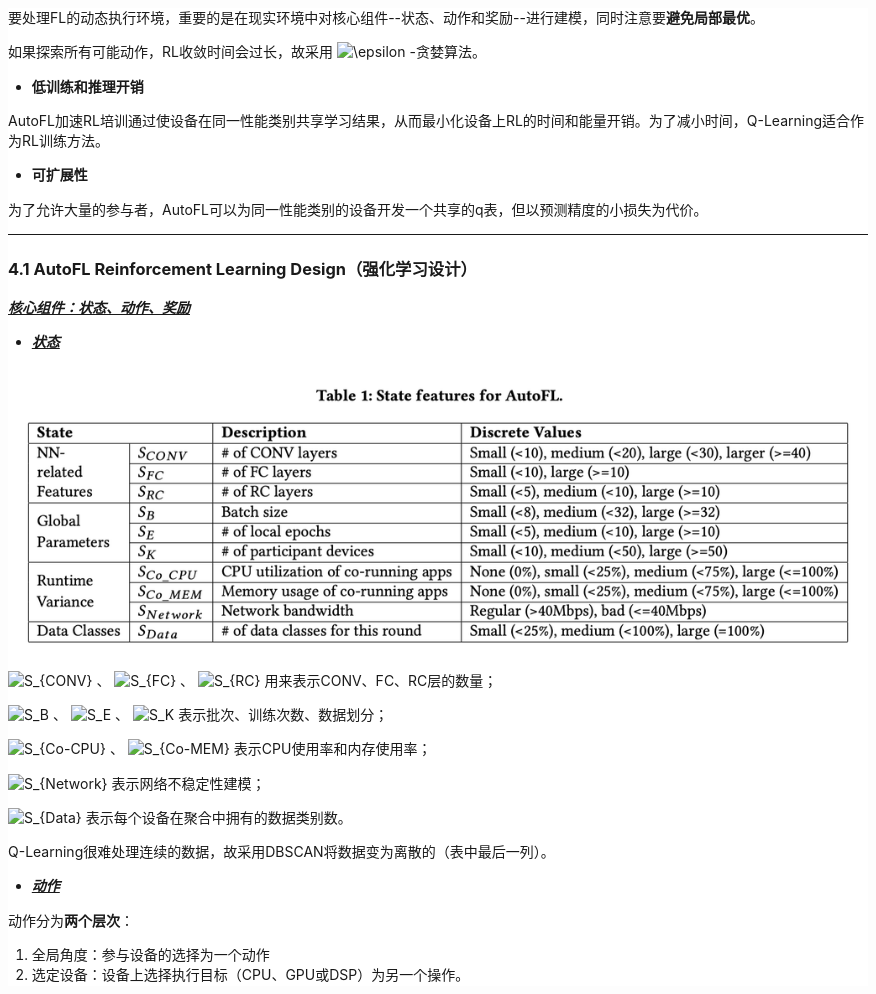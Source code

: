 要处理FL的动态执行环境，重要的是在现实环境中对核心组件--状态、动作和奖励--进行建模，同时注意要**避免局部最优**。

如果探索所有可能动作，RL收敛时间会过长，故采用 <img src="https://www.zhihu.com/equation?tex=\epsilon" alt="\epsilon" class="ee_img tr_noresize" eeimg="1"> -贪婪算法。

- **低训练和推理开销**

AutoFL加速RL培训通过使设备在同一性能类别共享学习结果，从而最小化设备上RL的时间和能量开销。为了减小时间，Q-Learning适合作为RL训练方法。

- **可扩展性**

为了允许大量的参与者，AutoFL可以为同一性能类别的设备开发一个共享的q表，但以预测精度的小损失为代价。

---



### 4.1 AutoFL Reinforcement Learning Design（强化学习设计）

**<u>*核心组件：状态、动作、奖励*</u>**

- **<u>*状态*</u>**

![image-20211206095732824](https://raw.githubusercontent.com/QiTianyu-0403/Markdown4Zhihu/master/Data/AutoFL/image-20211206095732824.png)

 <img src="https://www.zhihu.com/equation?tex=S_{CONV}" alt="S_{CONV}" class="ee_img tr_noresize" eeimg="1"> 、 <img src="https://www.zhihu.com/equation?tex=S_{FC}" alt="S_{FC}" class="ee_img tr_noresize" eeimg="1"> 、 <img src="https://www.zhihu.com/equation?tex=S_{RC}" alt="S_{RC}" class="ee_img tr_noresize" eeimg="1"> 用来表示CONV、FC、RC层的数量；

 <img src="https://www.zhihu.com/equation?tex=S_B" alt="S_B" class="ee_img tr_noresize" eeimg="1"> 、 <img src="https://www.zhihu.com/equation?tex=S_E" alt="S_E" class="ee_img tr_noresize" eeimg="1"> 、 <img src="https://www.zhihu.com/equation?tex=S_K" alt="S_K" class="ee_img tr_noresize" eeimg="1"> 表示批次、训练次数、数据划分；

 <img src="https://www.zhihu.com/equation?tex=S_{Co-CPU}" alt="S_{Co-CPU}" class="ee_img tr_noresize" eeimg="1"> 、 <img src="https://www.zhihu.com/equation?tex=S_{Co-MEM}" alt="S_{Co-MEM}" class="ee_img tr_noresize" eeimg="1"> 表示CPU使用率和内存使用率；

 <img src="https://www.zhihu.com/equation?tex=S_{Network}" alt="S_{Network}" class="ee_img tr_noresize" eeimg="1"> 表示网络不稳定性建模；

 <img src="https://www.zhihu.com/equation?tex=S_{Data}" alt="S_{Data}" class="ee_img tr_noresize" eeimg="1"> 表示每个设备在聚合中拥有的数据类别数。

Q-Learning很难处理连续的数据，故采用DBSCAN将数据变为离散的（表中最后一列）。

- **<u>*动作*</u>**

动作分为**两个层次**：

1. 全局角度：参与设备的选择为一个动作
2. 选定设备：设备上选择执行目标（CPU、GPU或DSP）为另一个操作。

